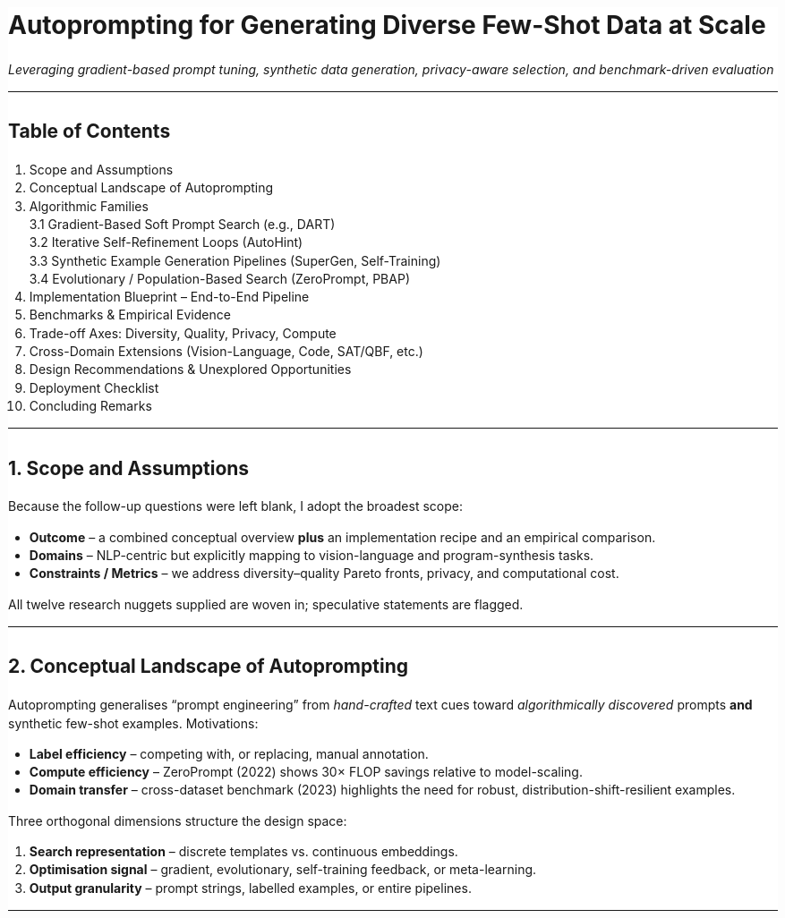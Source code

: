 # Autoprompting for Generating Diverse Few-Shot Data at Scale

*Leveraging gradient-based prompt tuning, synthetic data generation, privacy-aware selection, and benchmark-driven evaluation*

---

## Table of Contents
1. Scope and Assumptions  
2. Conceptual Landscape of Autoprompting  
3. Algorithmic Families  
   3.1 Gradient-Based Soft Prompt Search (e.g., DART)  
   3.2 Iterative Self-Refinement Loops (AutoHint)  
   3.3 Synthetic Example Generation Pipelines (SuperGen, Self-Training)  
   3.4 Evolutionary / Population-Based Search (ZeroPrompt, PBAP)  
4. Implementation Blueprint – End-to-End Pipeline  
5. Benchmarks & Empirical Evidence  
6. Trade-off Axes: Diversity, Quality, Privacy, Compute  
7. Cross-Domain Extensions (Vision-Language, Code, SAT/QBF, etc.)  
8. Design Recommendations & Unexplored Opportunities  
9. Deployment Checklist  
10. Concluding Remarks  

---

## 1. Scope and Assumptions
Because the follow-up questions were left blank, I adopt the broadest scope: 
* **Outcome** – a combined conceptual overview **plus** an implementation recipe and an empirical comparison.  
* **Domains** – NLP-centric but explicitly mapping to vision-language and program-synthesis tasks.  
* **Constraints / Metrics** – we address diversity–quality Pareto fronts, privacy, and computational cost.  

All twelve research nuggets supplied are woven in; speculative statements are flagged.

---

## 2. Conceptual Landscape of Autoprompting
Autoprompting generalises “prompt engineering” from *hand-crafted* text cues toward *algorithmically discovered* prompts **and** synthetic few-shot examples.  Motivations:
* **Label efficiency** – competing with, or replacing, manual annotation.
* **Compute efficiency** – ZeroPrompt (2022) shows 30× FLOP savings relative to model-scaling.
* **Domain transfer** – cross-dataset benchmark (2023) highlights the need for robust, distribution-shift-resilient examples.

Three orthogonal dimensions structure the design space:
1. **Search representation** – discrete templates vs. continuous embeddings.  
2. **Optimisation signal** – gradient, evolutionary, self-training feedback, or meta-learning.  
3. **Output granularity** – prompt strings, labelled examples, or entire pipelines.

---